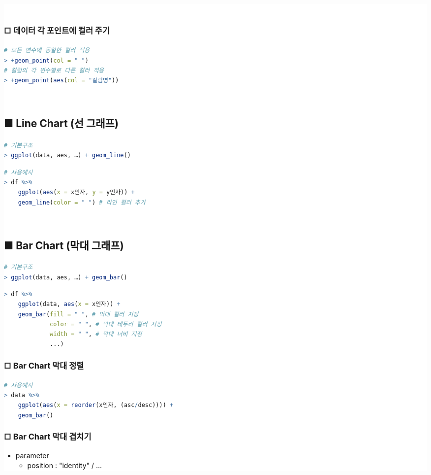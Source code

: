 <br>

### □ 데이터 각 포인트에 컬러 주기

```r
# 모든 변수에 동일한 컬러 적용
> +geom_point(col = " ")
# 컬럼의 각 변수별로 다른 컬러 적용
> +geom_point(aes(col = "컬럼명"))
```

<br>

## **■ Line Chart (선 그래프)**

```r
# 기본구조
> ggplot(data, aes, …) + geom_line()
```

```r
# 사용예시
> df %>%
    ggplot(aes(x = x인자, y = y인자)) +
    geom_line(color = " ") # 라인 컬러 추가
```

<br>

## **■ Bar Chart (막대 그래프)**

```r
# 기본구조
> ggplot(data, aes, …) + geom_bar()
```

```r
> df %>%
    ggplot(data, aes(x = x인자)) +
    geom_bar(fill = " ", # 막대 컬러 지정
             color = " ", # 막대 테두리 컬러 지정	
             width = " ", # 막대 너비 지정
             ...)
```

### □ Bar Chart 막대 정렬

```r
# 사용예시
> data %>%
    ggplot(aes(x = reorder(x인자, (asc/desc)))) +	
    geom_bar()
```

### □ Bar Chart 막대 겹치기		
- parameter
  - position : "identity" / ...
     